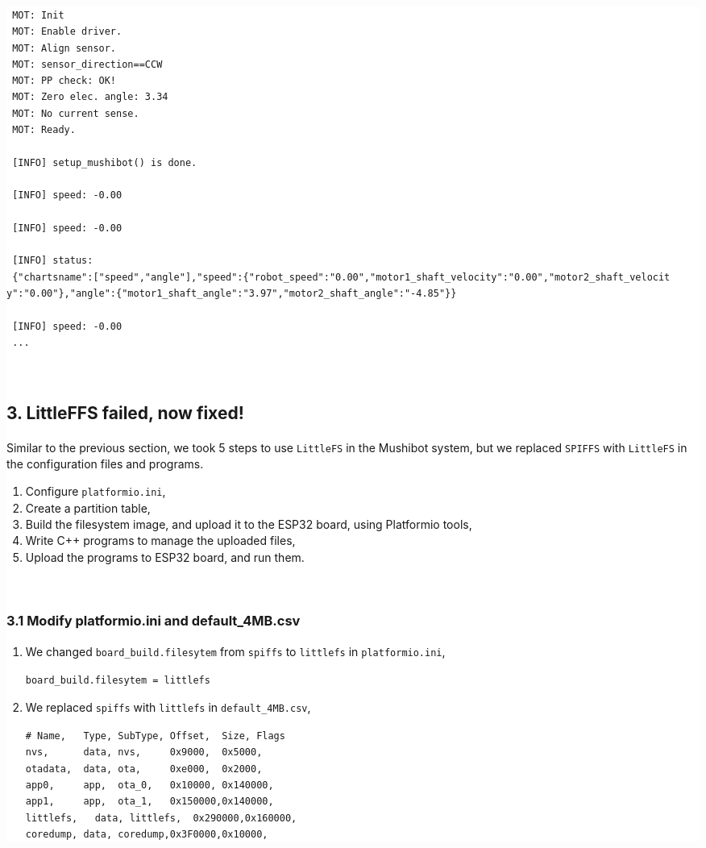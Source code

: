    ~~~
    MOT: Init
    MOT: Enable driver.
    MOT: Align sensor.
    MOT: sensor_direction==CCW
    MOT: PP check: OK!
    MOT: Zero elec. angle: 3.34
    MOT: No current sense.
    MOT: Ready.
    
    [INFO] setup_mushibot() is done. 
    
    [INFO] speed: -0.00 
    
    [INFO] speed: -0.00 
    
    [INFO] status: 
    {"chartsname":["speed","angle"],"speed":{"robot_speed":"0.00","motor1_shaft_velocity":"0.00","motor2_shaft_velocity":"0.00"},"angle":{"motor1_shaft_angle":"3.97","motor2_shaft_angle":"-4.85"}}
    
    [INFO] speed: -0.00 
    ...
   ~~~


&nbsp;
## 3. LittleFFS failed, now fixed!

Similar to the previous section, we took 5 steps to use `LittleFS` in the Mushibot system, 
but we replaced `SPIFFS` with `LittleFS` in the configuration files and programs. 

1. Configure `platformio.ini`,
2. Create a partition table,
3. Build the filesystem image, and upload it to the ESP32 board, using Platformio tools,
4. Write C++ programs to manage the uploaded files,
5. Upload the programs to ESP32 board, and run them.  
 
&nbsp;
### 3.1 Modify platformio.ini and default_4MB.csv

1. We changed `board_build.filesytem` from `spiffs` to `littlefs` in `platformio.ini`,

    ~~~
    board_build.filesytem = littlefs
    ~~~

2. We replaced `spiffs` with `littlefs` in `default_4MB.csv`,

    ~~~
    # Name,   Type, SubType, Offset,  Size, Flags
    nvs,      data, nvs,     0x9000,  0x5000,
    otadata,  data, ota,     0xe000,  0x2000,
    app0,     app,  ota_0,   0x10000, 0x140000,
    app1,     app,  ota_1,   0x150000,0x140000,
    littlefs,   data, littlefs,  0x290000,0x160000,
    coredump, data, coredump,0x3F0000,0x10000,
    ~~~
